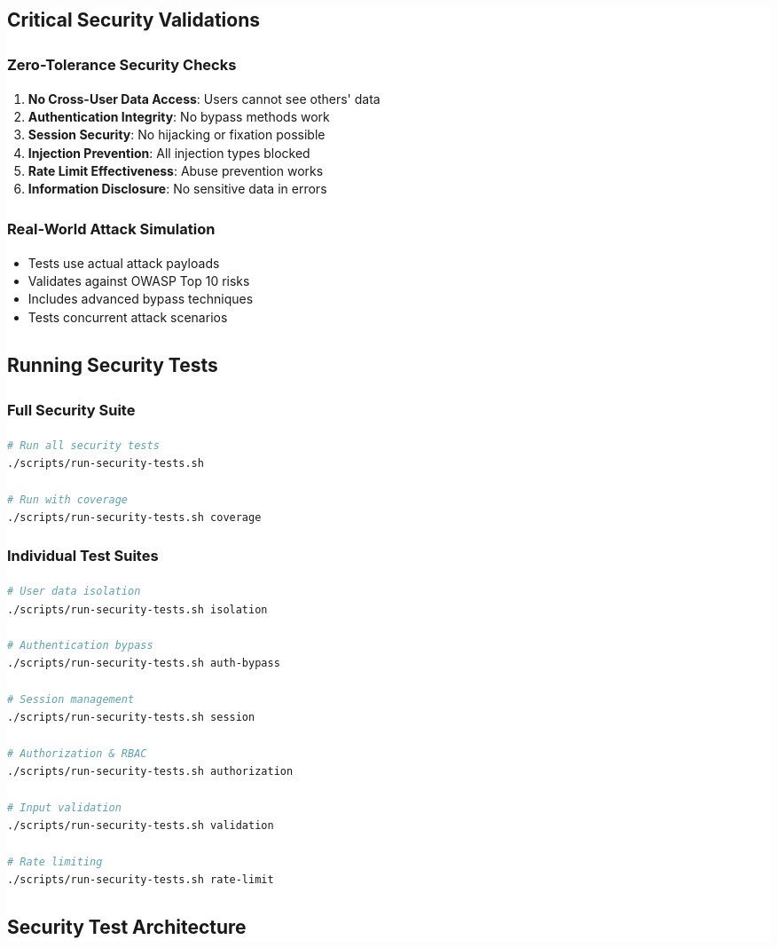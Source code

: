 ## Critical Security Validations

### Zero-Tolerance Security Checks
1. **No Cross-User Data Access**: Users cannot see others' data
2. **Authentication Integrity**: No bypass methods work
3. **Session Security**: No hijacking or fixation possible
4. **Injection Prevention**: All injection types blocked
5. **Rate Limit Effectiveness**: Abuse prevention works
6. **Information Disclosure**: No sensitive data in errors

### Real-World Attack Simulation
- Tests use actual attack payloads
- Validates against OWASP Top 10 risks
- Includes advanced bypass techniques
- Tests concurrent attack scenarios

## Running Security Tests

### Full Security Suite
```bash
# Run all security tests
./scripts/run-security-tests.sh

# Run with coverage
./scripts/run-security-tests.sh coverage
```

### Individual Test Suites
```bash
# User data isolation
./scripts/run-security-tests.sh isolation

# Authentication bypass
./scripts/run-security-tests.sh auth-bypass

# Session management  
./scripts/run-security-tests.sh session

# Authorization & RBAC
./scripts/run-security-tests.sh authorization

# Input validation
./scripts/run-security-tests.sh validation

# Rate limiting
./scripts/run-security-tests.sh rate-limit
```

## Security Test Architecture
